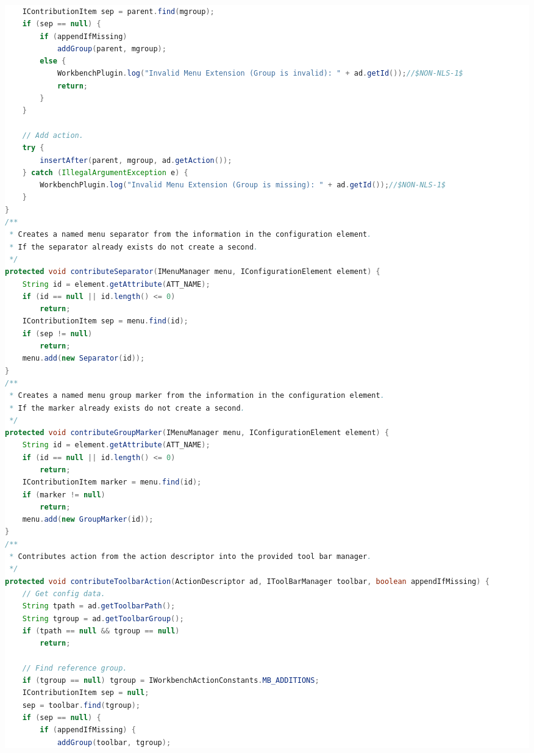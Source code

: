 ```java
	IContributionItem sep = parent.find(mgroup);
	if (sep == null) {
		if (appendIfMissing)
			addGroup(parent, mgroup);
		else {
			WorkbenchPlugin.log("Invalid Menu Extension (Group is invalid): " + ad.getId());//$NON-NLS-1$
			return;
		}
	}

	// Add action.
	try {
		insertAfter(parent, mgroup, ad.getAction());
	} catch (IllegalArgumentException e) {
		WorkbenchPlugin.log("Invalid Menu Extension (Group is missing): " + ad.getId());//$NON-NLS-1$
	}
}
/**
 * Creates a named menu separator from the information in the configuration element.
 * If the separator already exists do not create a second.
 */
protected void contributeSeparator(IMenuManager menu, IConfigurationElement element) {
	String id = element.getAttribute(ATT_NAME);
	if (id == null || id.length() <= 0)
		return;
	IContributionItem sep = menu.find(id);
	if (sep != null)
		return;
	menu.add(new Separator(id));
}
/**
 * Creates a named menu group marker from the information in the configuration element.
 * If the marker already exists do not create a second.
 */
protected void contributeGroupMarker(IMenuManager menu, IConfigurationElement element) {
	String id = element.getAttribute(ATT_NAME);
	if (id == null || id.length() <= 0)
		return;
	IContributionItem marker = menu.find(id);
	if (marker != null)
		return;
	menu.add(new GroupMarker(id));
}
/**
 * Contributes action from the action descriptor into the provided tool bar manager.
 */
protected void contributeToolbarAction(ActionDescriptor ad, IToolBarManager toolbar, boolean appendIfMissing) {
	// Get config data.
	String tpath = ad.getToolbarPath();
	String tgroup = ad.getToolbarGroup();
	if (tpath == null && tgroup == null)
		return;

	// Find reference group.
	if (tgroup == null) tgroup = IWorkbenchActionConstants.MB_ADDITIONS;
	IContributionItem sep = null;
	sep = toolbar.find(tgroup);
	if (sep == null) {
		if (appendIfMissing) {
			addGroup(toolbar, tgroup);
```